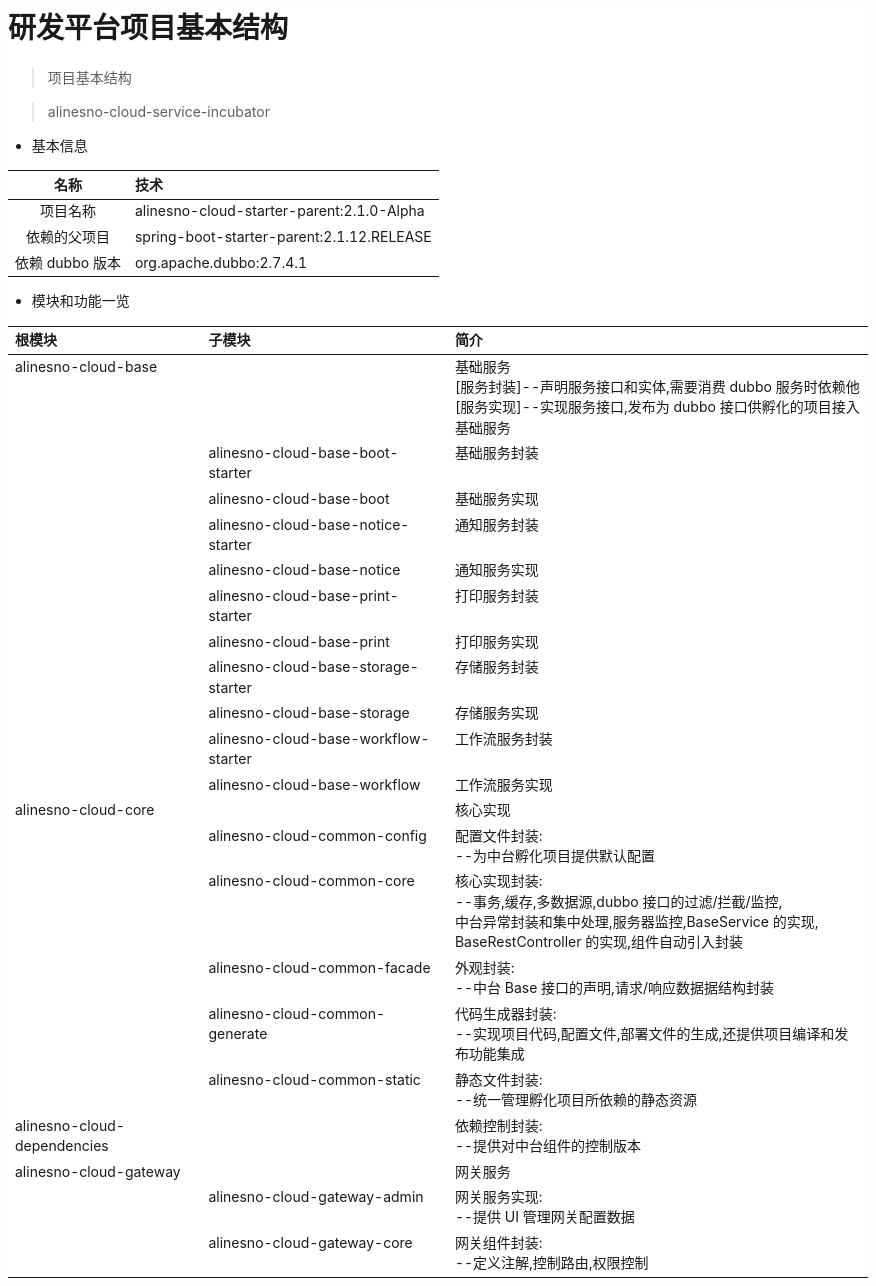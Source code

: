 # 研发平台项目基本结构

> 项目基本结构

> alinesno-cloud-service-incubator

- 基本信息

|      名称       | 技术                                      |
| :-------------: | :---------------------------------------- |
|    项目名称     | alinesno-cloud-starter-parent:2.1.0-Alpha |
|  依赖的父项目   | spring-boot-starter-parent:2.1.12.RELEASE |
| 依赖 dubbo 版本 | org.apache.dubbo:2.7.4.1                  |





- 模块和功能一览

| 根模块                      | 子模块                                       | 简介                                                                                                                                                                        |
| :-------------------------- | :------------------------------------------- | :-------------------------------------------------------------------------------------------------------------------------------------------------------------------------- |
| alinesno-cloud-base         |                                              | 基础服务<br/>[服务封装]--声明服务接口和实体,需要消费 dubbo 服务时依赖他<br/>[服务实现]--实现服务接口,发布为 dubbo 接口供孵化的项目接入基础服务                              |
|                             | alinesno-cloud-base-boot-starter             | 基础服务封装                                                                                                                                                                |
|                             | alinesno-cloud-base-boot                     | 基础服务实现                                                                                                                                                                |
|                             | alinesno-cloud-base-notice-starter           | 通知服务封装                                                                                                                                                                |
|                             | alinesno-cloud-base-notice                   | 通知服务实现                                                                                                                                                                |
|                             | alinesno-cloud-base-print-starter            | 打印服务封装                                                                                                                                                                |
|                             | alinesno-cloud-base-print                    | 打印服务实现                                                                                                                                                                |
|                             | alinesno-cloud-base-storage-starter          | 存储服务封装                                                                                                                                                                |
|                             | alinesno-cloud-base-storage                  | 存储服务实现                                                                                                                                                                |
|                             | alinesno-cloud-base-workflow-starter         | 工作流服务封装                                                                                                                                                              |
|                             | alinesno-cloud-base-workflow                 | 工作流服务实现                                                                                                                                                              |
| alinesno-cloud-core         |                                              | 核心实现                                                                                                                                                                    |
|                             | alinesno-cloud-common-config                 | 配置文件封装:<br/>--为中台孵化项目提供默认配置                                                                                                                              |
|                             | alinesno-cloud-common-core                   | 核心实现封装:<br/>--事务,缓存,多数据源,dubbo 接口的过滤/拦截/监控,<br/>中台异常封装和集中处理,服务器监控,BaseService 的实现,<br/>BaseRestController 的实现,组件自动引入封装 |
|                             | alinesno-cloud-common-facade                 | 外观封装:<br/>--中台 Base 接口的声明,请求/响应数据据结构封装                                                                                                                |
|                             | alinesno-cloud-common-generate               | 代码生成器封装:<br/>--实现项目代码,配置文件,部署文件的生成,还提供项目编译和发布功能集成                                                                                     |
|                             | alinesno-cloud-common-static                 | 静态文件封装:<br/>--统一管理孵化项目所依赖的静态资源                                                                                                                        |
| alinesno-cloud-dependencies |                                              | 依赖控制封装:<br/>--提供对中台组件的控制版本                                                                                                                                |
| alinesno-cloud-gateway      |                                              | 网关服务                                                                                                                                                                    |
|                             | alinesno-cloud-gateway-admin                 | 网关服务实现:<br/>--提供 UI 管理网关配置数据                                                                                                                                |
|                             | alinesno-cloud-gateway-core                  | 网关组件封装:<br/>--定义注解,控制路由,权限控制                                                                                                                              |